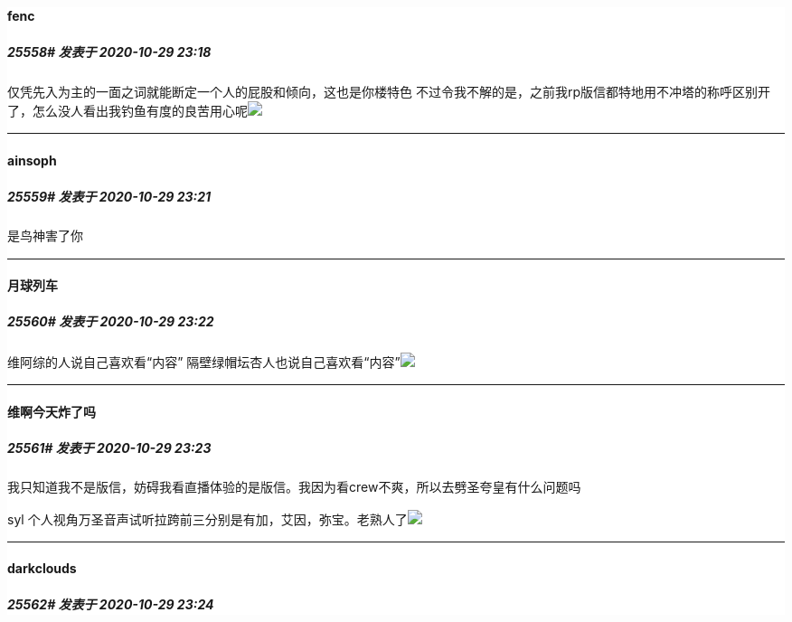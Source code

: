 ####  fenc  
##### 25558#       发表于 2020-10-29 23:18




仅凭先入为主的一面之词就能断定一个人的屁股和倾向，这也是你楼特色
不过令我不解的是，之前我rp版信都特地用不冲塔的称呼区别开了，怎么没人看出我钓鱼有度的良苦用心呢<img src="https://static.saraba1st.com/image/smiley/face2017/130.png" referrerpolicy="no-referrer">







-----

####  ainsoph  
##### 25559#       发表于 2020-10-29 23:21




是鸟神害了你







-----

####  月球列车  
##### 25560#       发表于 2020-10-29 23:22




维阿综的人说自己喜欢看“内容” 隔壁绿帽坛杏人也说自己喜欢看“内容”<img src="https://static.saraba1st.com/image/smiley/face2017/067.png" referrerpolicy="no-referrer">







-----

####  维啊今天炸了吗  
##### 25561#       发表于 2020-10-29 23:23




我只知道我不是版信，妨碍我看直播体验的是版信。我因为看crew不爽，所以去劈圣夸皇有什么问题吗

syl 个人视角万圣音声试听拉跨前三分别是有加，艾因，弥宝。老熟人了<img src="https://static.saraba1st.com/image/smiley/face2017/067.png" referrerpolicy="no-referrer">







-----

####  darkclouds  
##### 25562#       发表于 2020-10-29 23:24
